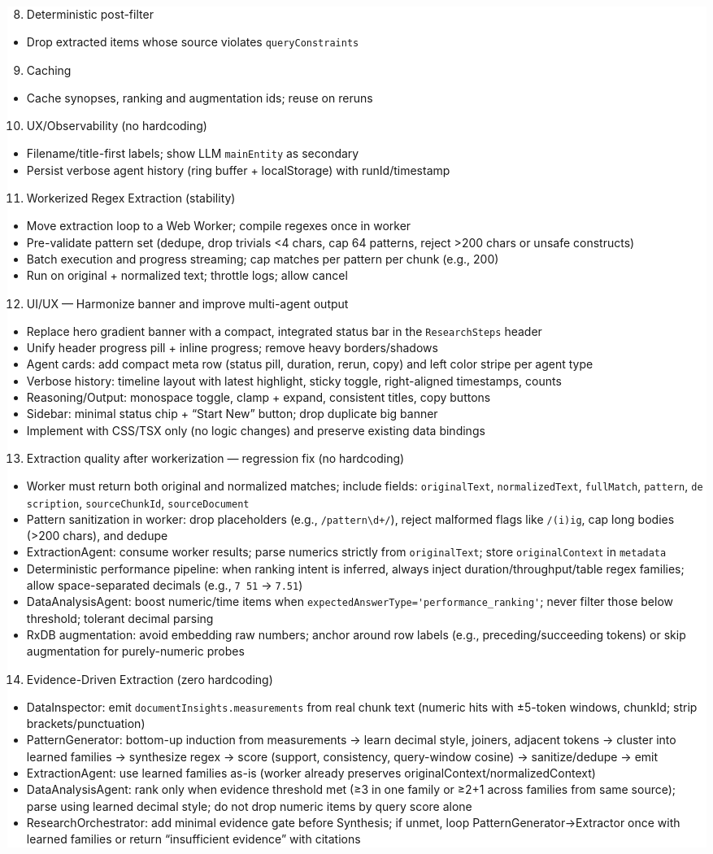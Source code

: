 8) Deterministic post-filter
- Drop extracted items whose source violates `queryConstraints`

9) Caching
- Cache synopses, ranking and augmentation ids; reuse on reruns

10) UX/Observability (no hardcoding)
- Filename/title-first labels; show LLM `mainEntity` as secondary
- Persist verbose agent history (ring buffer + localStorage) with runId/timestamp

11) Workerized Regex Extraction (stability)
- Move extraction loop to a Web Worker; compile regexes once in worker
- Pre-validate pattern set (dedupe, drop trivials <4 chars, cap 64 patterns, reject >200 chars or unsafe constructs)
- Batch execution and progress streaming; cap matches per pattern per chunk (e.g., 200)
- Run on original + normalized text; throttle logs; allow cancel

12) UI/UX — Harmonize banner and improve multi-agent output
- Replace hero gradient banner with a compact, integrated status bar in the `ResearchSteps` header
- Unify header progress pill + inline progress; remove heavy borders/shadows
- Agent cards: add compact meta row (status pill, duration, rerun, copy) and left color stripe per agent type
- Verbose history: timeline layout with latest highlight, sticky toggle, right-aligned timestamps, counts
- Reasoning/Output: monospace toggle, clamp + expand, consistent titles, copy buttons
- Sidebar: minimal status chip + “Start New” button; drop duplicate big banner
- Implement with CSS/TSX only (no logic changes) and preserve existing data bindings

13) Extraction quality after workerization — regression fix (no hardcoding)
- Worker must return both original and normalized matches; include fields: `originalText`, `normalizedText`, `fullMatch`, `pattern`, `description`, `sourceChunkId`, `sourceDocument`
- Pattern sanitization in worker: drop placeholders (e.g., `/pattern\d+/`), reject malformed flags like `/(i)ig`, cap long bodies (>200 chars), and dedupe
- ExtractionAgent: consume worker results; parse numerics strictly from `originalText`; store `originalContext` in `metadata`
- Deterministic performance pipeline: when ranking intent is inferred, always inject duration/throughput/table regex families; allow space-separated decimals (e.g., `7 51` → `7.51`)
- DataAnalysisAgent: boost numeric/time items when `expectedAnswerType='performance_ranking'`; never filter those below threshold; tolerant decimal parsing
- RxDB augmentation: avoid embedding raw numbers; anchor around row labels (e.g., preceding/succeeding tokens) or skip augmentation for purely-numeric probes

14) Evidence-Driven Extraction (zero hardcoding)
- DataInspector: emit `documentInsights.measurements` from real chunk text (numeric hits with ±5-token windows, chunkId; strip brackets/punctuation)
- PatternGenerator: bottom-up induction from measurements → learn decimal style, joiners, adjacent tokens → cluster into learned families → synthesize regex → score (support, consistency, query-window cosine) → sanitize/dedupe → emit
- ExtractionAgent: use learned families as-is (worker already preserves originalContext/normalizedContext)
- DataAnalysisAgent: rank only when evidence threshold met (≥3 in one family or ≥2+1 across families from same source); parse using learned decimal style; do not drop numeric items by query score alone
- ResearchOrchestrator: add minimal evidence gate before Synthesis; if unmet, loop PatternGenerator→Extractor once with learned families or return “insufficient evidence” with citations
